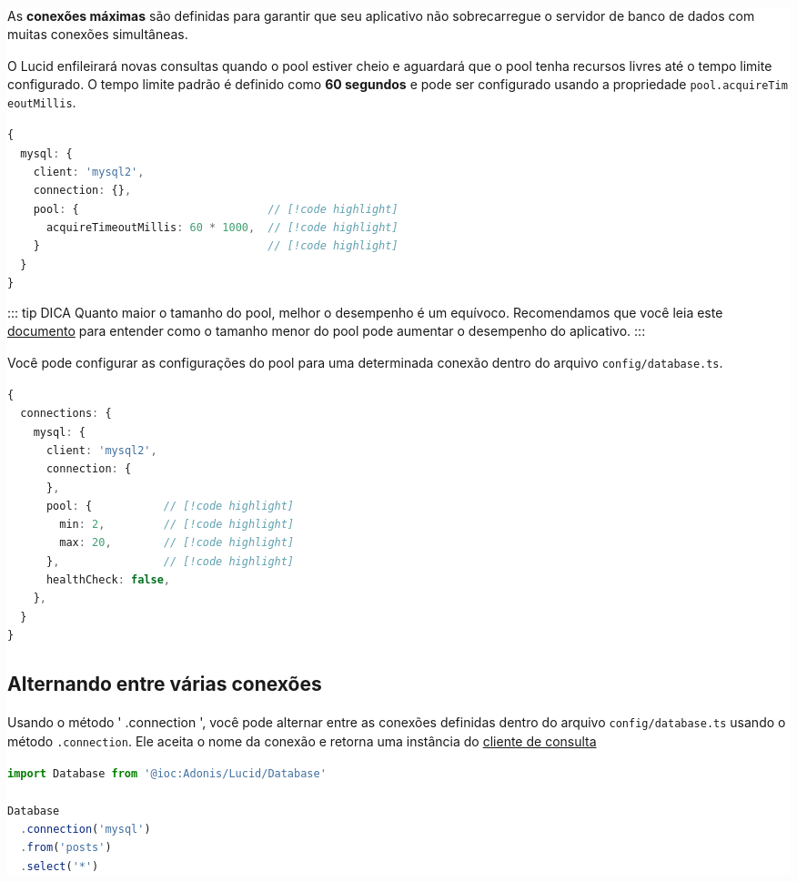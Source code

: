 As **conexões máximas** são definidas para garantir que seu aplicativo não sobrecarregue o servidor de banco de dados com muitas conexões simultâneas.

O Lucid enfileirará novas consultas quando o pool estiver cheio e aguardará que o pool tenha recursos livres até o tempo limite configurado. O tempo limite padrão é definido como **60 segundos** e pode ser configurado usando a propriedade `pool.acquireTimeoutMillis`.

```ts
{
  mysql: {
    client: 'mysql2',
    connection: {},
    pool: {                             // [!code highlight]
      acquireTimeoutMillis: 60 * 1000,  // [!code highlight]
    }                                   // [!code highlight]
  }
}
```

::: tip DICA
Quanto maior o tamanho do pool, melhor o desempenho é um equívoco. Recomendamos que você leia este [documento](https://github.com/brettwooldridge/HikariCP/wiki/About-Pool-Sizing) para entender como o tamanho menor do pool pode aumentar o desempenho do aplicativo.
:::

Você pode configurar as configurações do pool para uma determinada conexão dentro do arquivo `config/database.ts`.

```ts
{
  connections: {
    mysql: {
      client: 'mysql2',
      connection: {
      },
      pool: {           // [!code highlight]
        min: 2,         // [!code highlight]
        max: 20,        // [!code highlight]
      },                // [!code highlight]
      healthCheck: false,
    },
  }
}
```

## Alternando entre várias conexões
Usando o método ' .connection ', você pode alternar entre as conexões definidas dentro do arquivo `config/database.ts` usando o método `.connection`. Ele aceita o nome da conexão e retorna uma instância do [cliente de consulta](../../reference/database/query-client.md)

```ts
import Database from '@ioc:Adonis/Lucid/Database'

Database
  .connection('mysql')
  .from('posts')
  .select('*')
```
